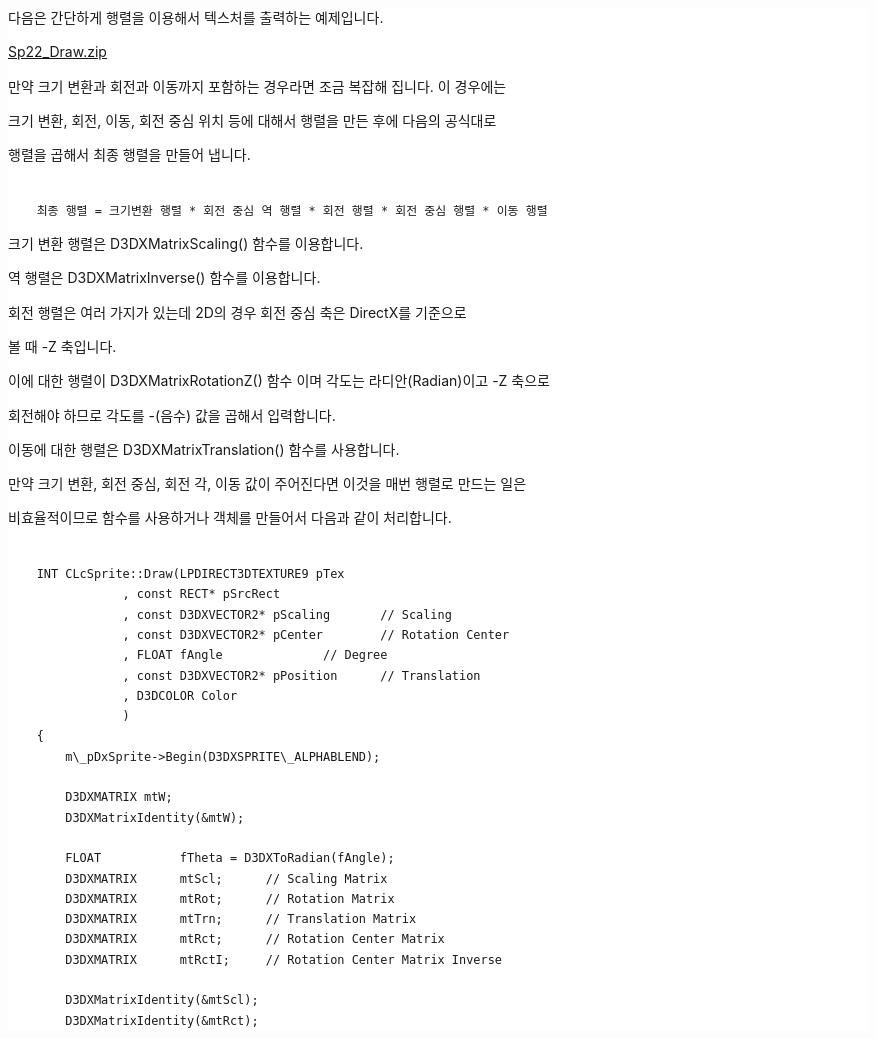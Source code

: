 ```
```

  
다음은 간단하게 행렬을 이용해서 텍스처를 출력하는 예제입니다.
  

  
[Sp22\_Draw.zip](https://github.com/3dapi/bs12_2d_app/raw/master/Sp22_Draw.zip)
  

  

  
만약 크기 변환과 회전과 이동까지 포함하는 경우라면 조금 복잡해 집니다. 이 경우에는
  
크기 변환, 회전, 이동, 회전 중심 위치 등에 대해서 행렬을 만든 후에 다음의 공식대로
  
행렬을 곱해서 최종 행렬을 만들어 냅니다.
  


```

	최종 행렬 = 크기변환 행렬 * 회전 중심 역 행렬 * 회전 행렬 * 회전 중심 행렬 * 이동 행렬

```

  
크기 변환 행렬은 D3DXMatrixScaling() 함수를 이용합니다.
  
역 행렬은 D3DXMatrixInverse() 함수를 이용합니다.
  

  
회전 행렬은 여러 가지가 있는데 2D의 경우 회전 중심 축은 DirectX를 기준으로
  
볼 때 -Z 축입니다.
  
이에 대한 행렬이 D3DXMatrixRotationZ() 함수 이며 각도는 라디안(Radian)이고 -Z 축으로
  
회전해야 하므로 각도를 -(음수) 값을 곱해서 입력합니다.
  

  
이동에 대한 행렬은 D3DXMatrixTranslation() 함수를 사용합니다.
  

  
만약 크기 변환, 회전 중심, 회전 각, 이동 값이 주어진다면 이것을 매번 행렬로 만드는 일은
  
비효율적이므로 함수를 사용하거나 객체를 만들어서 다음과 같이 처리합니다.
  


```

	INT CLcSprite::Draw(LPDIRECT3DTEXTURE9 pTex
				, const RECT* pSrcRect
				, const D3DXVECTOR2* pScaling		// Scaling
				, const D3DXVECTOR2* pCenter		// Rotation Center
				, FLOAT	fAngle				// Degree
				, const D3DXVECTOR2* pPosition		// Translation
				, D3DCOLOR Color
				)
	{
		m\_pDxSprite->Begin(D3DXSPRITE\_ALPHABLEND);

		D3DXMATRIX mtW;
		D3DXMatrixIdentity(&mtW);

		FLOAT			fTheta = D3DXToRadian(fAngle);
		D3DXMATRIX		mtScl;		// Scaling Matrix
		D3DXMATRIX		mtRot;		// Rotation Matrix
		D3DXMATRIX		mtTrn;		// Translation Matrix
		D3DXMATRIX		mtRct;		// Rotation Center Matrix
		D3DXMATRIX		mtRctI;		// Rotation Center Matrix Inverse

		D3DXMatrixIdentity(&mtScl);
		D3DXMatrixIdentity(&mtRct);
```